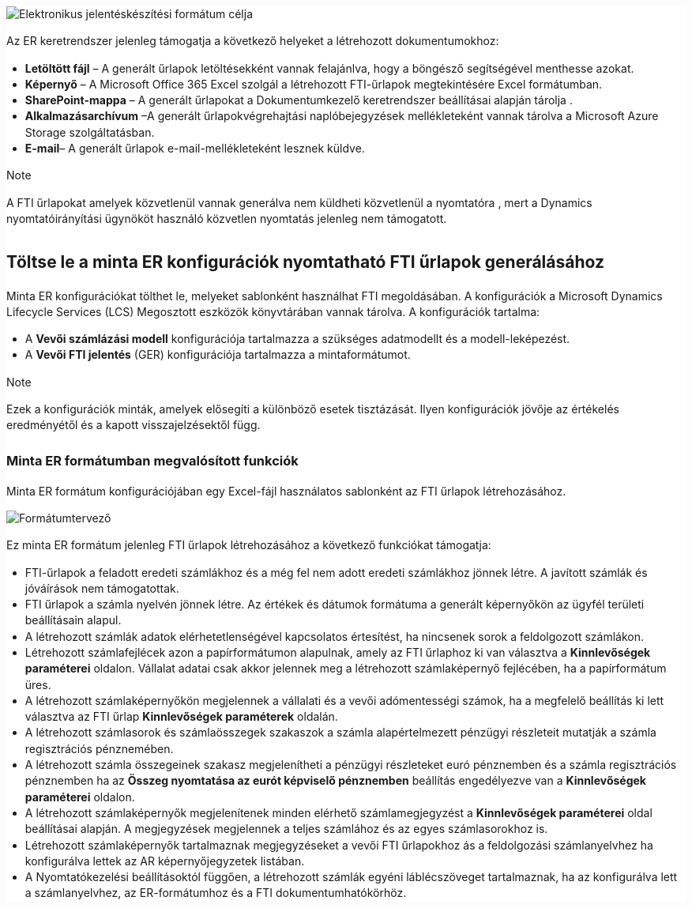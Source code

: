 ![Elektronikus jelentéskészítési formátum célja](media/FTIbyGER-ERFileDestinationUsage.png)

Az ER keretrendszer jelenleg támogatja a következő helyeket a létrehozott dokumentumokhoz:

- **Letöltött fájl** – A generált űrlapok letöltésekként vannak felajánlva, hogy a böngésző segítségével menthesse azokat.
- **Képernyő** – A Microsoft Office 365 Excel szolgál a létrehozott FTI-űrlapok megtekintésére Excel formátumban.
- **SharePoint-mappa** – A generált űrlapokat a Dokumentumkezelő keretrendszer beállításai alapján tárolja .
- **Alkalmazásarchívum** –A generált űrlapokvégrehajtási naplóbejegyzések mellékleteként vannak tárolva a Microsoft Azure Storage szolgáltatásban.
- **E-mail**– A generált űrlapok e-mail-mellékleteként lesznek küldve.

> [!NOTE]
> A FTI űrlapokat amelyek közvetlenül vannak generálva nem küldheti közvetlenül a nyomtatóra , mert a Dynamics nyomtatóirányítási ügynököt használó közvetlen nyomtatás jelenleg nem támogatott.

## <a name="download-sample-er-configurations-to-generate-printable-fti-forms"></a>Töltse le a minta ER konfigurációk nyomtatható FTI űrlapok generálásához
Minta ER konfigurációkat tölthet le, melyeket sablonként használhat FTI megoldásában. A konfigurációk a Microsoft Dynamics Lifecycle Services (LCS) Megosztott eszközök könyvtárában vannak tárolva. A konfigurációk tartalma:

- A **Vevői számlázási modell** konfigurációja tartalmazza a szükséges adatmodellt és a modell-leképezést.
- A **Vevői FTI jelentés** (GER) konfigurációja tartalmazza a mintaformátumot.

> [!NOTE]
> Ezek a konfigurációk minták, amelyek elősegíti a különböző esetek tisztázását. Ilyen konfigurációk jövője az értékelés eredményétől és a kapott visszajelzésektől függ.

### <a name="features-that-are-implemented-in-the-sample-er-format"></a>Minta ER formátumban megvalósított funkciók
Minta ER formátum konfigurációjában egy Excel-fájl használatos sablonként az FTI űrlapok létrehozásához.

![Formátumtervező](media/FTIbyGER-ERFormat.png)

Ez minta ER formátum jelenleg FTI űrlapok létrehozásához a következő funkciókat támogatja:

- FTI-űrlapok a feladott eredeti számlákhoz és a még fel nem adott eredeti számlákhoz jönnek létre. A javított számlák és jóváírások nem támogatottak.
- FTI űrlapok a számla nyelvén jönnek létre. Az értékek és dátumok formátuma a generált képernyőkön az ügyfél területi beállításain alapul.
- A létrehozott számlák adatok elérhetetlenségével kapcsolatos értesítést, ha nincsenek sorok a feldolgozott számlákon.
- Létrehozott számlafejlécek azon a papírformátumon alapulnak, amely az FTI űrlaphoz ki van választva a **Kinnlevőségek paraméterei** oldalon. Vállalat adatai csak akkor jelennek meg a létrehozott számlaképernyő fejlécében, ha a papírformátum üres.
- A létrehozott számlaképernyőkön megjelennek a vállalati és a vevői adómentességi számok, ha a megfelelő beállítás ki lett választva az FTI űrlap **Kinnlevőségek paraméterek** oldalán.
- A létrehozott számlasorok és számlaösszegek szakaszok a számla alapértelmezett pénzügyi részleteit mutatják a számla regisztrációs pénznemében.
- A létrehozott számla összegeinek szakasz megjelenítheti a pénzügyi részleteket euró pénznemben és a számla regisztrációs pénznemben ha az **Összeg nyomtatása az eurót képviselő pénznemben** beállítás engedélyezve van a **Kinnlevőségek paraméterei** oldalon.
- A létrehozott számlaképernyők megjelenítenek minden elérhető számlamegjegyzést a **Kinnlevőségek paraméterei** oldal beállításai alapján. A megjegyzések megjelennek a teljes számlához és az egyes számlasorokhoz is.
- Létrehozott számlaképernyők tartalmaznak megjegyzéseket a vevői FTI űrlapokhoz ás a feldolgozási számlanyelvhez ha konfigurálva lettek az AR képernyőjegyzetek listában.
- A Nyomtatókezelési beállításoktól függően, a létrehozott számlák egyéni láblécszöveget tartalmaznak, ha az konfigurálva lett a számlanyelvhez, az ER-formátumhoz és a FTI dokumentumhatókörhöz.